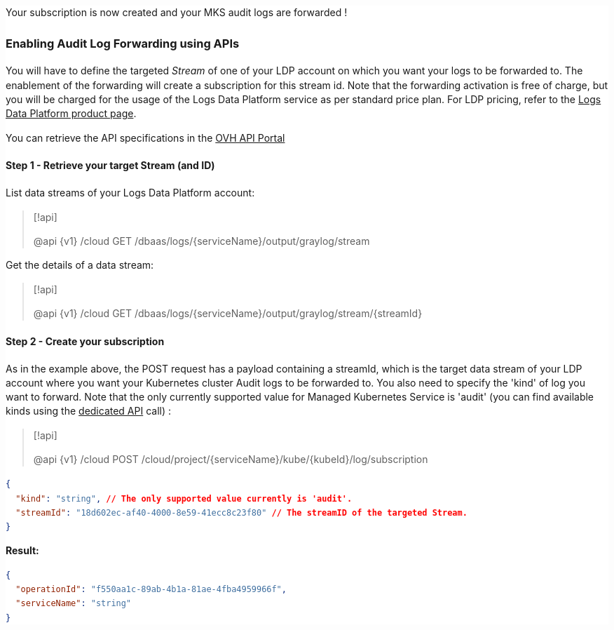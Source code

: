 Your subscription is now created and your MKS audit logs are forwarded !

### Enabling Audit Log Forwarding using APIs

You will have to define the targeted *Stream* of one of your LDP account on which you want your logs to be forwarded to. The enablement of the forwarding will create a subscription for this stream id.
Note that the forwarding activation is free of charge, but you will be charged for the usage of the Logs Data Platform service as per standard price plan. For LDP pricing, refer to the [Logs Data Platform product page](https://www.ovhcloud.com/es/logs-data-platform/).

You can retrieve the API specifications in the [OVH API Portal](https://ca.api.ovh.com/console-preview/?section=%2Fdbaas%2Flogs&branch=v1#post-/dbaas/logs/-serviceName-/output/graylog/stream)

#### Step 1 - Retrieve your target Stream (and ID)

List data streams of your Logs Data Platform account:

> [!api]
>
> @api {v1} /cloud GET /dbaas/logs/{serviceName}/output/graylog/stream
>

Get the details of a data stream:

> [!api]
>
> @api {v1} /cloud GET /dbaas/logs/{serviceName}/output/graylog/stream/{streamId}
>

#### Step 2 - Create your subscription

As in the example above, the POST request has a payload containing a streamId, which is the target data stream of your LDP account where you want your Kubernetes cluster Audit logs to be forwarded to. You also need to specify the 'kind' of log you want to forward. Note that the only currently supported value for Managed Kubernetes Service is 'audit' (you can find available kinds using the [dedicated API](https://ca.api.ovh.com/console-preview/?section=%2Fcloud&branch=v1#get-/cloud/project/-serviceName-/capabilities/kube/log/kind) call) :

> [!api]
>
> @api {v1} /cloud POST /cloud/project/{serviceName}/kube/{kubeId}/log/subscription
>

```json
{
  "kind": "string", // The only supported value currently is 'audit'.
  "streamId": "18d602ec-af40-4000-8e59-41ecc8c23f80" // The streamID of the targeted Stream.
}
```

**Result:**
```json
{
  "operationId": "f550aa1c-89ab-4b1a-81ae-4fba4959966f",
  "serviceName": "string"
}
```
